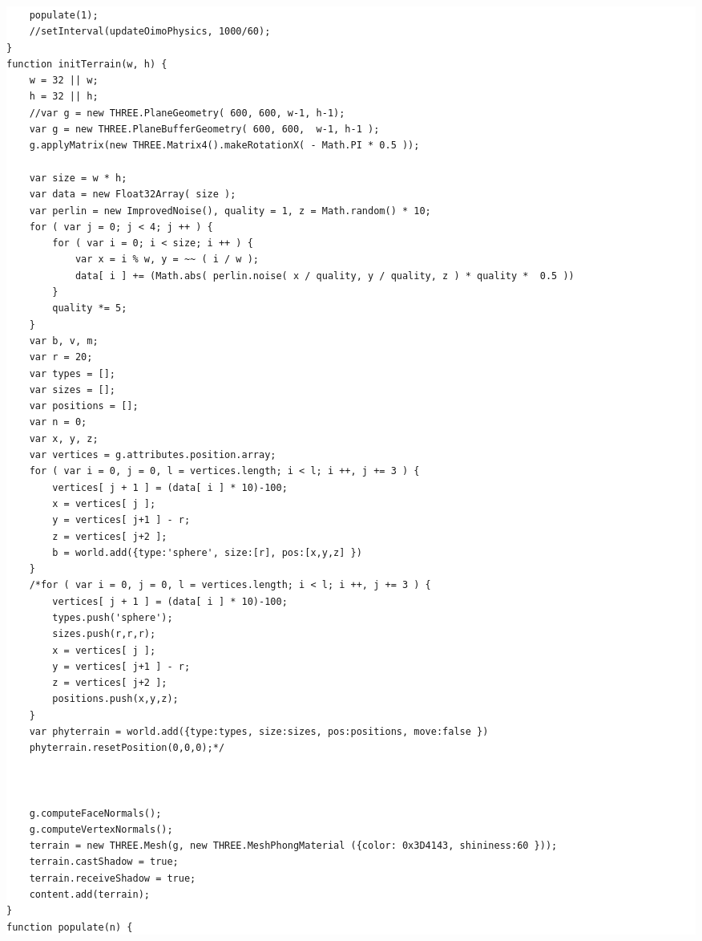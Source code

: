         populate(1);
        //setInterval(updateOimoPhysics, 1000/60);
    }
    function initTerrain(w, h) {
        w = 32 || w;
        h = 32 || h;
        //var g = new THREE.PlaneGeometry( 600, 600, w-1, h-1);
        var g = new THREE.PlaneBufferGeometry( 600, 600,  w-1, h-1 );
        g.applyMatrix(new THREE.Matrix4().makeRotationX( - Math.PI * 0.5 ));
       
        var size = w * h;
        var data = new Float32Array( size );
        var perlin = new ImprovedNoise(), quality = 1, z = Math.random() * 10;
        for ( var j = 0; j < 4; j ++ ) {
            for ( var i = 0; i < size; i ++ ) {
                var x = i % w, y = ~~ ( i / w );
                data[ i ] += (Math.abs( perlin.noise( x / quality, y / quality, z ) * quality *  0.5 ))
            }
            quality *= 5;
        }
        var b, v, m;
        var r = 20;
        var types = [];
        var sizes = [];
        var positions = [];
        var n = 0;
        var x, y, z;
        var vertices = g.attributes.position.array;
        for ( var i = 0, j = 0, l = vertices.length; i < l; i ++, j += 3 ) {
            vertices[ j + 1 ] = (data[ i ] * 10)-100;
            x = vertices[ j ];
            y = vertices[ j+1 ] - r;
            z = vertices[ j+2 ];
            b = world.add({type:'sphere', size:[r], pos:[x,y,z] })
        }
        /*for ( var i = 0, j = 0, l = vertices.length; i < l; i ++, j += 3 ) {
            vertices[ j + 1 ] = (data[ i ] * 10)-100;
            types.push('sphere');
            sizes.push(r,r,r);
            x = vertices[ j ];
            y = vertices[ j+1 ] - r;
            z = vertices[ j+2 ];
            positions.push(x,y,z);
        }
        var phyterrain = world.add({type:types, size:sizes, pos:positions, move:false })
        phyterrain.resetPosition(0,0,0);*/
        
        
        
        g.computeFaceNormals();
        g.computeVertexNormals();
        terrain = new THREE.Mesh(g, new THREE.MeshPhongMaterial ({color: 0x3D4143, shininess:60 }));
        terrain.castShadow = true;
        terrain.receiveShadow = true;
        content.add(terrain);
    }
    function populate(n) {
        